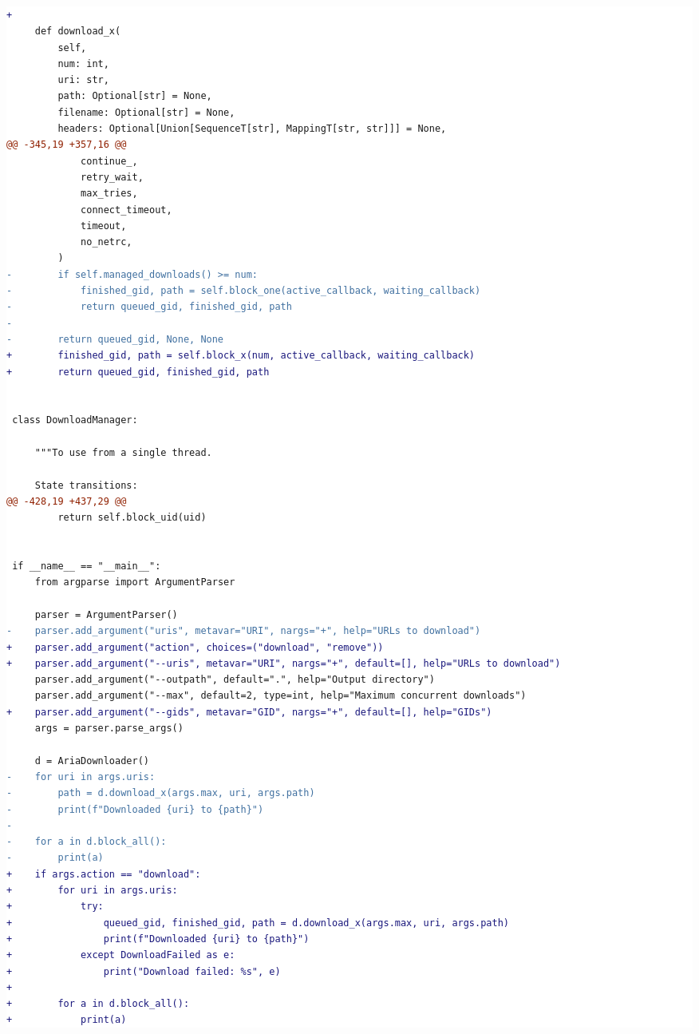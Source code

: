```diff
+
     def download_x(
         self,
         num: int,
         uri: str,
         path: Optional[str] = None,
         filename: Optional[str] = None,
         headers: Optional[Union[SequenceT[str], MappingT[str, str]]] = None,
@@ -345,19 +357,16 @@
             continue_,
             retry_wait,
             max_tries,
             connect_timeout,
             timeout,
             no_netrc,
         )
-        if self.managed_downloads() >= num:
-            finished_gid, path = self.block_one(active_callback, waiting_callback)
-            return queued_gid, finished_gid, path
-
-        return queued_gid, None, None
+        finished_gid, path = self.block_x(num, active_callback, waiting_callback)
+        return queued_gid, finished_gid, path
 
 
 class DownloadManager:
 
     """To use from a single thread.
 
     State transitions:
@@ -428,19 +437,29 @@
         return self.block_uid(uid)
 
 
 if __name__ == "__main__":
     from argparse import ArgumentParser
 
     parser = ArgumentParser()
-    parser.add_argument("uris", metavar="URI", nargs="+", help="URLs to download")
+    parser.add_argument("action", choices=("download", "remove"))
+    parser.add_argument("--uris", metavar="URI", nargs="+", default=[], help="URLs to download")
     parser.add_argument("--outpath", default=".", help="Output directory")
     parser.add_argument("--max", default=2, type=int, help="Maximum concurrent downloads")
+    parser.add_argument("--gids", metavar="GID", nargs="+", default=[], help="GIDs")
     args = parser.parse_args()
 
     d = AriaDownloader()
-    for uri in args.uris:
-        path = d.download_x(args.max, uri, args.path)
-        print(f"Downloaded {uri} to {path}")
-
-    for a in d.block_all():
-        print(a)
+    if args.action == "download":
+        for uri in args.uris:
+            try:
+                queued_gid, finished_gid, path = d.download_x(args.max, uri, args.path)
+                print(f"Downloaded {uri} to {path}")
+            except DownloadFailed as e:
+                print("Download failed: %s", e)
+
+        for a in d.block_all():
+            print(a)
```